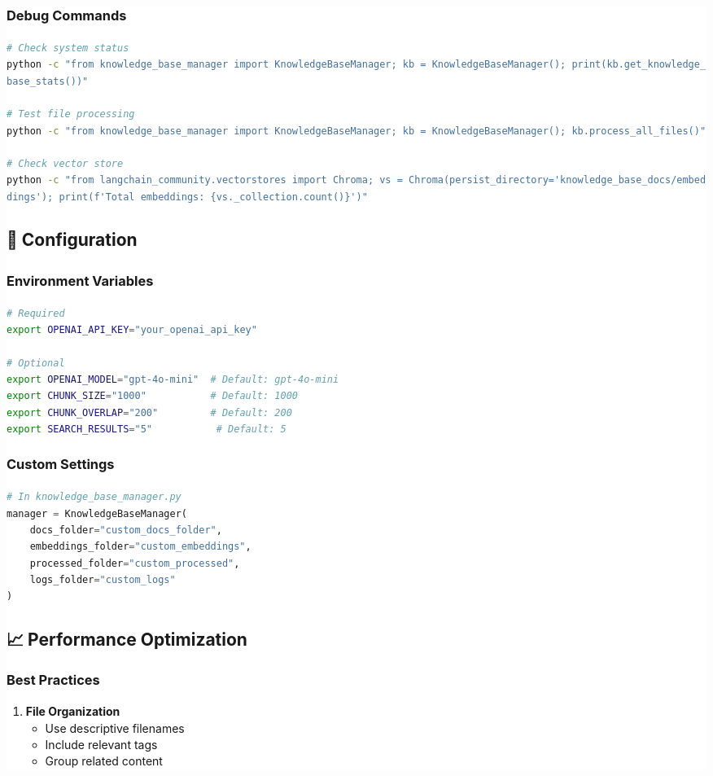 ### **Debug Commands**

```bash
# Check system status
python -c "from knowledge_base_manager import KnowledgeBaseManager; kb = KnowledgeBaseManager(); print(kb.get_knowledge_base_stats())"

# Test file processing
python -c "from knowledge_base_manager import KnowledgeBaseManager; kb = KnowledgeBaseManager(); kb.process_all_files()"

# Check vector store
python -c "from langchain_community.vectorstores import Chroma; vs = Chroma(persist_directory='knowledge_base_docs/embeddings'); print(f'Total embeddings: {vs._collection.count()}')"
```

## 🔧 Configuration

### **Environment Variables**

```bash
# Required
export OPENAI_API_KEY="your_openai_api_key"

# Optional
export OPENAI_MODEL="gpt-4o-mini"  # Default: gpt-4o-mini
export CHUNK_SIZE="1000"           # Default: 1000
export CHUNK_OVERLAP="200"         # Default: 200
export SEARCH_RESULTS="5"           # Default: 5
```

### **Custom Settings**

```python
# In knowledge_base_manager.py
manager = KnowledgeBaseManager(
    docs_folder="custom_docs_folder",
    embeddings_folder="custom_embeddings",
    processed_folder="custom_processed",
    logs_folder="custom_logs"
)
```

## 📈 Performance Optimization

### **Best Practices**

1. **File Organization**
   - Use descriptive filenames
   - Include relevant tags
   - Group related content
